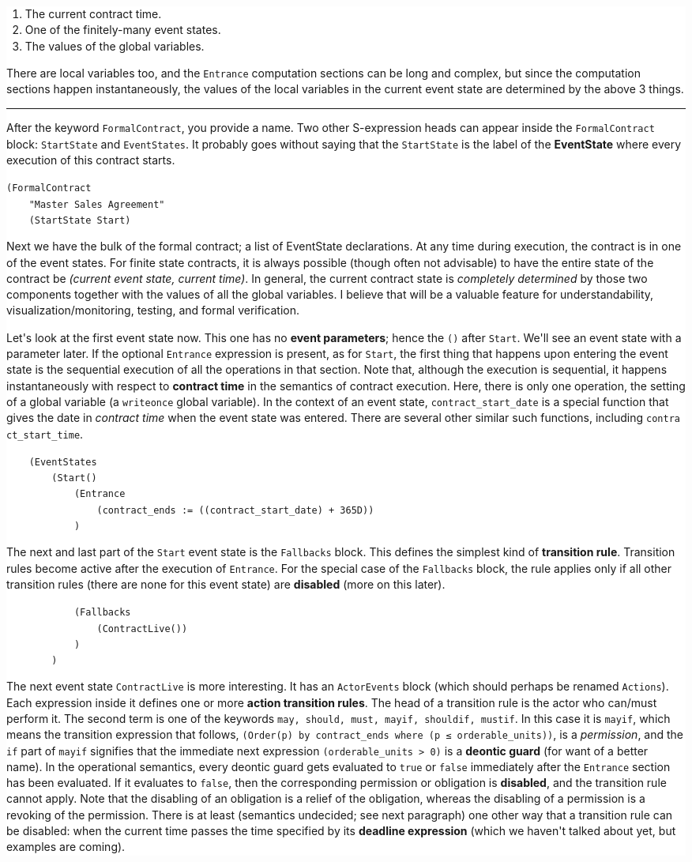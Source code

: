 1. The current contract time.
2. One of the finitely-many event states.
3. The values of the global variables.

There are local variables too, and the `Entrance` computation sections can be long and complex, but since the computation sections happen instantaneously, the values of the local variables in the current event state are determined by the above 3 things.

-------------


After the keyword `FormalContract`, you provide a name. Two other S-expression heads can appear inside the `FormalContract` block: `StartState` and `EventStates`. It probably goes without saying that the `StartState` is the label of the **EventState** where every execution of this contract starts.

	(FormalContract
		"Master Sales Agreement"
		(StartState Start)

Next we have the bulk of the formal contract; a list of EventState declarations. At any time during execution, the contract is in one of the event states. For finite state contracts, it is always possible (though often not advisable) to have the entire state of the contract be *(current event state, current time)*. In general, the current contract state is *completely determined* by those two components together with the values of all the global variables. I believe that will be a valuable feature for understandability, visualization/monitoring, testing, and formal verification.

Let's look at the first event state now. This one has no **event parameters**; hence the `()` after `Start`. We'll see an event state with a parameter later. If the optional `Entrance` expression is present, as for `Start`, the first thing that happens upon entering the event state is the sequential execution of all the operations in that section. Note that, although the execution is sequential, it happens instantaneously with respect to **contract time** in the semantics of contract execution. Here, there is only one operation, the setting of a global variable (a `writeonce` global variable). In the context of an event state, `contract_start_date` is a special function that gives the date in *contract time* when the event state was entered. There are several other similar such functions, including `contract_start_time`.

		(EventStates
			(Start()
				(Entrance
					(contract_ends := ((contract_start_date) + 365D))
				)

The next and last part of the `Start` event state is the `Fallbacks` block. This defines the simplest kind of **transition rule**. Transition rules become active after the execution of `Entrance`. For the special case of the `Fallbacks` block, the rule applies only if all other transition rules (there are none for this event state) are **disabled** (more on this later).

				(Fallbacks
					(ContractLive())
				)
			)

The next event state `ContractLive` is more interesting. It has an `ActorEvents` block (which should perhaps be renamed `Actions`). Each expression inside it defines one or more **action transition rules**. The head of a transition rule is the actor who can/must perform it. The second term is one of the keywords `may, should, must, mayif, shouldif, mustif`. In this case it is `mayif`, which means the transition expression that follows, `(Order(p) by contract_ends where (p ≤ orderable_units))`, is a *permission*, and the `if` part of `mayif` signifies that the immediate next expression `(orderable_units > 0)` is a **deontic guard** (for want of a better name). In the operational semantics, every deontic guard gets evaluated to `true` or `false` immediately after the `Entrance` section has been evaluated. If it evaluates to `false`, then the corresponding permission or obligation is **disabled**, and the transition rule cannot apply. Note that the disabling of an obligation is a relief of the obligation, whereas the disabling of a permission is a revoking of the permission. There is at least (semantics undecided; see next paragraph) one other way that a transition rule can be disabled: when the current time passes the time specified by its **deadline expression** (which we haven't talked about yet, but examples are coming).
